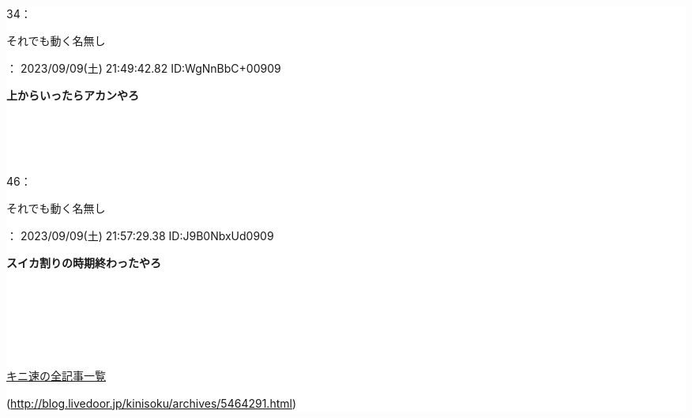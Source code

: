34：<p>それでも動く名無し</p>： 2023/09/09(土) 21:49:42.82 ID:WgNnBbC+00909<br></p> <b><p><p> 上からいったらアカンやろ </p></p></b> <br> <br> <br> </p> <p id='resid46'> <p> 46：<p>それでも動く名無し</p>： 2023/09/09(土) 21:57:29.38 ID:J9B0NbxUd0909<br></p> <b><p><p> スイカ割りの時期終わったやろ </p></p></b> <br> <br> <br> </p> <br> <p class='all_article'><a href='https://matomeantena.com/blog/7' target='_blank'>キニ速の全記事一覧</a></p> </div>

(http://blog.livedoor.jp/kinisoku/archives/5464291.html)
